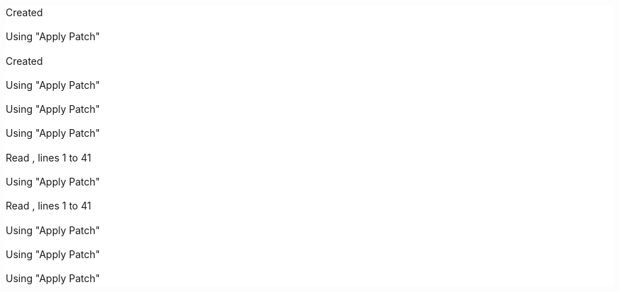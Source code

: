Created [](file:///d%3A/Projects/Copilot-Improvement-Experiments/packages/server/src/features/diagnostics/noiseFilter.ts)

Using "Apply Patch"


```

```


Created [](file:///d%3A/Projects/Copilot-Improvement-Experiments/packages/server/src/features/diagnostics/noiseFilter.test.ts)

Using "Apply Patch"


```

```


Using "Apply Patch"


```

```


Using "Apply Patch"


```

```


Read [](file:///d%3A/Projects/Copilot-Improvement-Experiments/packages/server/src/features/diagnostics/publishCodeDiagnostics.ts#1-1), lines 1 to 41

Using "Apply Patch"

Read [](file:///d%3A/Projects/Copilot-Improvement-Experiments/packages/server/src/features/diagnostics/publishDocDiagnostics.ts#1-1), lines 1 to 41

Using "Apply Patch"


```

```


Using "Apply Patch"


```

```


Using "Apply Patch"


```

```
